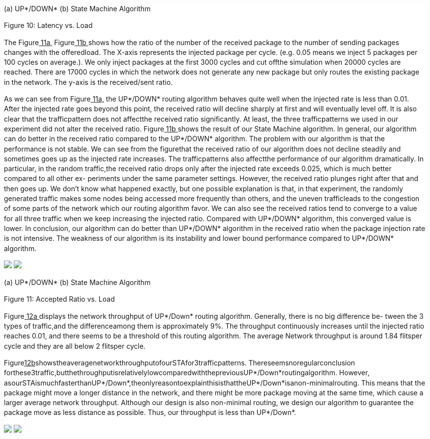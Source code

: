 <a name="_page8_x56.69_y161.48"></a>(a) UP\*/DOWN\* (b) State Machine Algorithm

Figure 10: Latency vs. Load

The Figure[ 11a,](#_page9_x56.69_y89.75) Figure[ 11b ](#_page9_x56.69_y89.75)shows how the ratio of the number of the received package to the number of sending packages changes with the offeredload. The X-axis represents the injected package per cycle. (e.g. 0.05 means we inject 5 packages per 100 cycles on average.). We only inject packages at the first 3000 cycles and cut offthe simulation when 20000 cycles are reached. There are 17000 cycles in which the network does not generate any new package but only routes the existing package in the network. The y-axis is the received/sent ratio.

As we can see from Figure[ 11a,](#_page9_x56.69_y89.75) the UP\*/DOWN\* routing algorithm behaves quite well when the injected rate is less than 0.01. After the injected rate goes beyond this point, the received ratio will decline sharply at first and will eventually level off. It is also clear that the trafficpattern does not affectthe received ratio significantly. At least, the three trafficpatterns we used in our experiment did not alter the received ratio. Figure[ 11b ](#_page9_x56.69_y89.75)shows the result of our State Machine algorithm. In general, our algorithm can do better in the received ratio compared to the UP\*/DOWN\* algorithm. The problem with our algorithm is that the performance is not stable. We can see from the figurethat the received ratio of our algorithm does not decline steadily and sometimes goes up as the injected rate increases. The trafficpatterns also affectthe performance of our algorithm dramatically. In particular, in the random traffic,the received ratio drops only after the injected rate exceeds 0.025, which is much better compared to all other ex- periments under the same parameter settings. However, the received ratio plunges right after that and then goes up. We don’t know what happened exactly, but one possible explanation is that, in that experiment, the randomly generated traffic makes some nodes being accessed more frequently than others, and the uneven trafficleads to the congestion of some parts of the network which our routing algorithm favor. We can also see the received ratios tend to converge to a value for all three traffic when we keep increasing the injected ratio. Compared with UP\*/DOWN\* algorithm, this converged value is lower. In conclusion, our algorithm can do better than UP\*/DOWN\* algorithm in the received ratio when the package injection rate is not intensive. The weakness of our algorithm is its instability and lower bound performance compared to UP\*/DOWN\* algorithm.

![](Aspose.Words.6c2cb2a9-c736-4021-aeeb-eba82882b6e9.025.png) ![](Aspose.Words.6c2cb2a9-c736-4021-aeeb-eba82882b6e9.026.png)

<a name="_page9_x56.69_y89.75"></a>(a) UP\*/DOWN\* (b) State Machine Algorithm

Figure 11: Accepted Ratio vs. Load

Figure[ 12a ](#_page9_x56.69_y514.18)displays the network throughput of UP\*/Down\* routing algorithm. Generally, there is no big difference be- tween the 3 types of traffic,and the differenceamong them is approximately 9%. The throughput continuously increases until the injected ratio reaches 0.01, and there seems to be a threshold of this routing algorithm. The average Network throughput is around 1.84 flitsper cycle and they are all below 2 flitsper cycle.

Figure[12b](#_page9_x56.69_y514.18)showstheaveragenetworkthroughputofourSTAfor3trafficpatterns. Thereseemsnoregularconclusion forthese3traffic,butthethroughputisrelativelylowcomparedwiththepreviousUP\*/Down\*routingalgorithm. However, asourSTAismuchfasterthanUP\*/Down\*,theonlyreasontoexplainthisisthattheUP\*/Down\*isanon-minimalrouting. This means that the package might move a longer distance in the network, and there might be more package moving at the same time, which cause a larger average network throughput. Although our design is also non-minimal routing, we design our algorithm to guarantee the package move as less distance as possible. Thus, our throughput is less than UP\*/Down\*.

![](Aspose.Words.6c2cb2a9-c736-4021-aeeb-eba82882b6e9.027.png) ![](Aspose.Words.6c2cb2a9-c736-4021-aeeb-eba82882b6e9.028.png)
